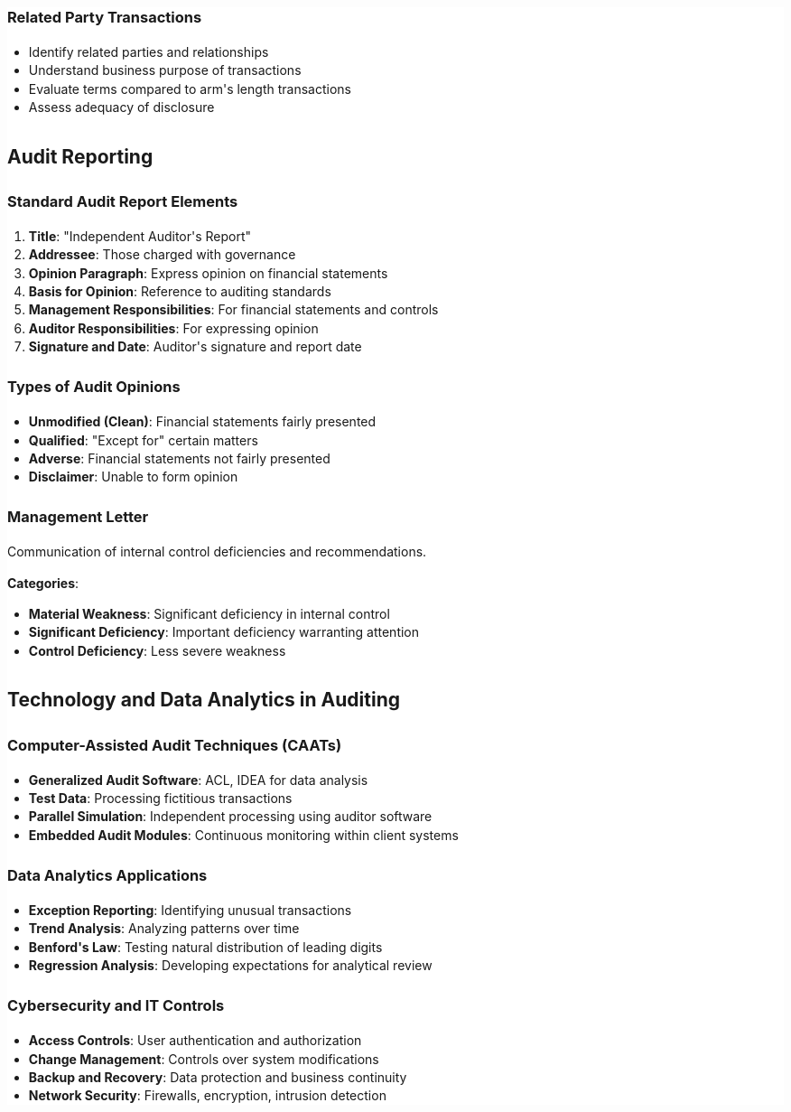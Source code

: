 ### Related Party Transactions
- Identify related parties and relationships
- Understand business purpose of transactions
- Evaluate terms compared to arm's length transactions
- Assess adequacy of disclosure

## Audit Reporting

### Standard Audit Report Elements
1. **Title**: "Independent Auditor's Report"
2. **Addressee**: Those charged with governance
3. **Opinion Paragraph**: Express opinion on financial statements
4. **Basis for Opinion**: Reference to auditing standards
5. **Management Responsibilities**: For financial statements and controls
6. **Auditor Responsibilities**: For expressing opinion
7. **Signature and Date**: Auditor's signature and report date

### Types of Audit Opinions
- **Unmodified (Clean)**: Financial statements fairly presented
- **Qualified**: "Except for" certain matters
- **Adverse**: Financial statements not fairly presented
- **Disclaimer**: Unable to form opinion

### Management Letter
Communication of internal control deficiencies and recommendations.

**Categories**:
- **Material Weakness**: Significant deficiency in internal control
- **Significant Deficiency**: Important deficiency warranting attention
- **Control Deficiency**: Less severe weakness

## Technology and Data Analytics in Auditing

### Computer-Assisted Audit Techniques (CAATs)
- **Generalized Audit Software**: ACL, IDEA for data analysis
- **Test Data**: Processing fictitious transactions
- **Parallel Simulation**: Independent processing using auditor software
- **Embedded Audit Modules**: Continuous monitoring within client systems

### Data Analytics Applications
- **Exception Reporting**: Identifying unusual transactions
- **Trend Analysis**: Analyzing patterns over time
- **Benford's Law**: Testing natural distribution of leading digits
- **Regression Analysis**: Developing expectations for analytical review

### Cybersecurity and IT Controls
- **Access Controls**: User authentication and authorization
- **Change Management**: Controls over system modifications
- **Backup and Recovery**: Data protection and business continuity
- **Network Security**: Firewalls, encryption, intrusion detection